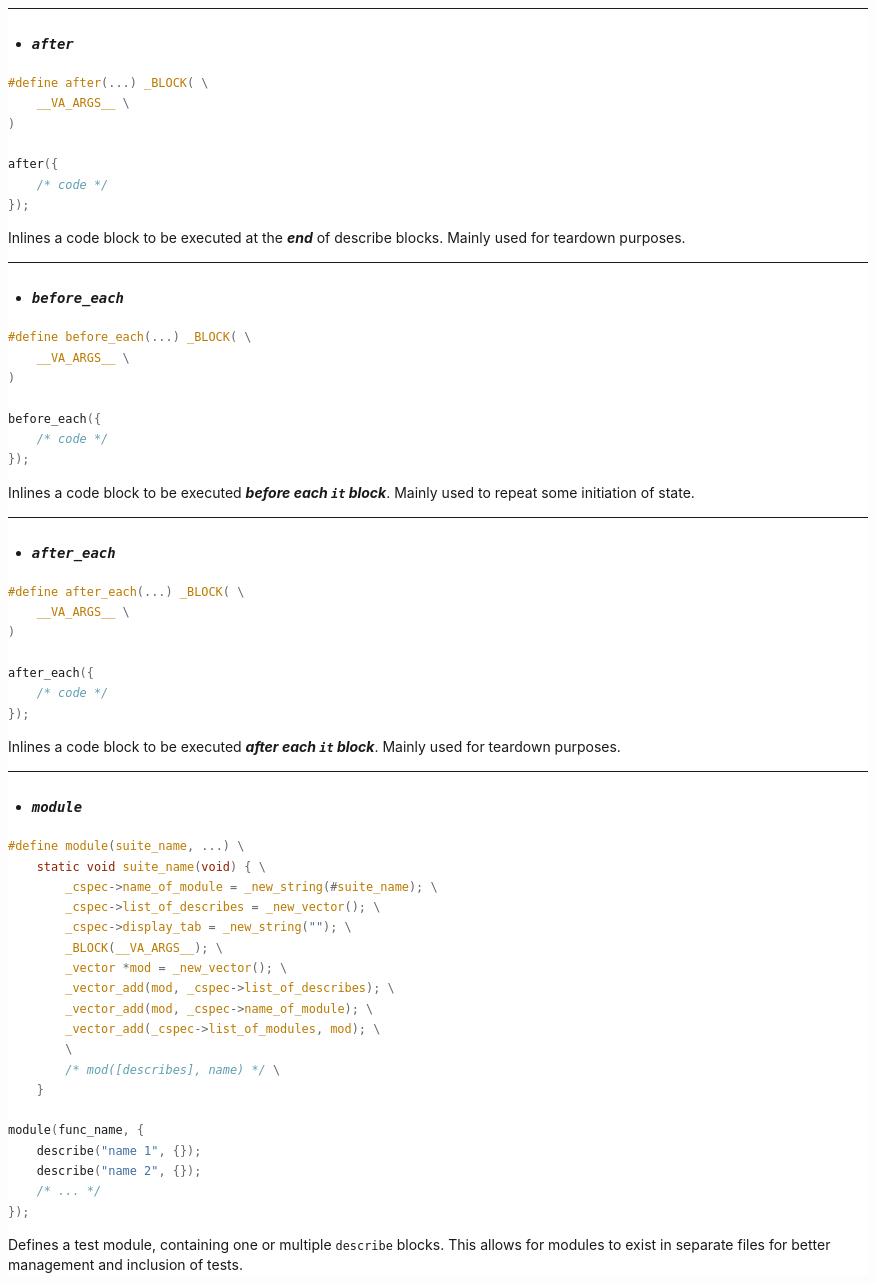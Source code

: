 ------------------------
- ### ***`after`***
```C
#define after(...) _BLOCK( \
    __VA_ARGS__ \
)

after({
    /* code */
});
```
Inlines a code block to be executed at the ***end*** of describe blocks. Mainly used for teardown purposes.

------------------------
- ### ***`before_each`***
```C
#define before_each(...) _BLOCK( \
    __VA_ARGS__ \
)

before_each({
    /* code */
});
```
Inlines a code block to be executed ***before each `it` block***. Mainly used to repeat some initiation of state.

------------------------
- ### ***`after_each`***
```C
#define after_each(...) _BLOCK( \
    __VA_ARGS__ \
)

after_each({
    /* code */
});
```
Inlines a code block to be executed ***after each `it` block***. Mainly used for teardown purposes.

------------------------
- ### ***`module`***
```C
#define module(suite_name, ...) \
    static void suite_name(void) { \
        _cspec->name_of_module = _new_string(#suite_name); \
        _cspec->list_of_describes = _new_vector(); \
        _cspec->display_tab = _new_string(""); \
        _BLOCK(__VA_ARGS__); \
        _vector *mod = _new_vector(); \
        _vector_add(mod, _cspec->list_of_describes); \
        _vector_add(mod, _cspec->name_of_module); \
        _vector_add(_cspec->list_of_modules, mod); \
        \
        /* mod([describes], name) */ \
    }

module(func_name, {
    describe("name 1", {});
    describe("name 2", {});
    /* ... */
});
```
Defines a test module, containing one or multiple `describe` blocks. This allows for modules to exist in separate files for better management and inclusion of tests.